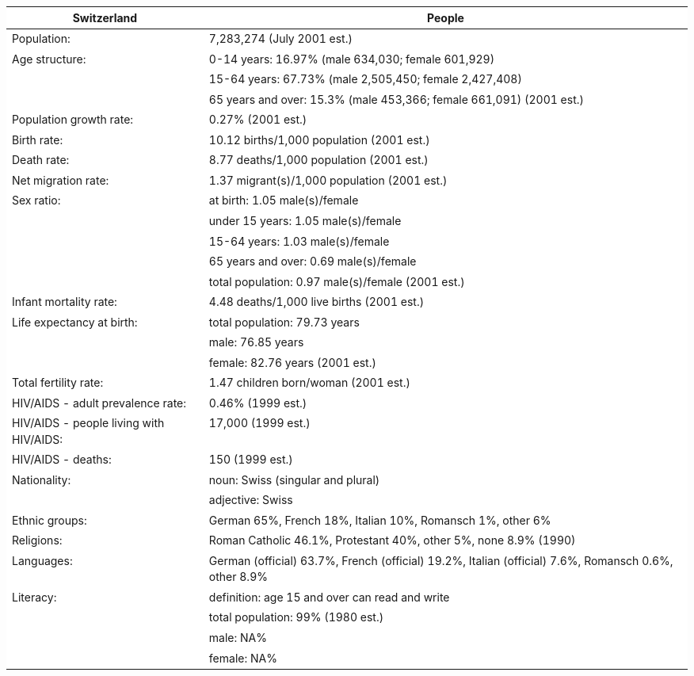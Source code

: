 | Switzerland | People |
| --- | --- |
| Population: | 7,283,274 (July 2001 est.) |
| Age structure: | 0-14 years: 16.97% (male 634,030; female 601,929) |
| | 15-64 years: 67.73% (male 2,505,450; female 2,427,408) |
| | 65 years and over: 15.3% (male 453,366; female 661,091) (2001 est.) |
| Population growth rate: | 0.27% (2001 est.) |
| Birth rate: | 10.12 births/1,000 population (2001 est.) |
| Death rate: | 8.77 deaths/1,000 population (2001 est.) |
| Net migration rate: | 1.37 migrant(s)/1,000 population (2001 est.) |
| Sex ratio: | at birth: 1.05 male(s)/female |
| | under 15 years: 1.05 male(s)/female |
| | 15-64 years: 1.03 male(s)/female |
| | 65 years and over: 0.69 male(s)/female |
| | total population: 0.97 male(s)/female (2001 est.) |
| Infant mortality rate: | 4.48 deaths/1,000 live births (2001 est.) |
| Life expectancy at birth: | total population: 79.73 years |
| | male: 76.85 years |
| | female: 82.76 years (2001 est.) |
| Total fertility rate: | 1.47 children born/woman (2001 est.) |
| HIV/AIDS - adult prevalence rate: | 0.46% (1999 est.) |
| HIV/AIDS - people living with HIV/AIDS: | 17,000 (1999 est.) |
| HIV/AIDS - deaths: | 150 (1999 est.) |
| Nationality: | noun: Swiss (singular and plural) |
| | adjective: Swiss |
| Ethnic groups: | German 65%, French 18%, Italian 10%, Romansch 1%, other 6% |
| Religions: | Roman Catholic 46.1%, Protestant 40%, other 5%, none 8.9% (1990) |
| Languages: | German (official) 63.7%, French (official) 19.2%, Italian (official) 7.6%, Romansch 0.6%, other 8.9% |
| Literacy: | definition: age 15 and over can read and write |
| | total population: 99% (1980 est.) |
| | male: NA% |
| | female: NA% |
